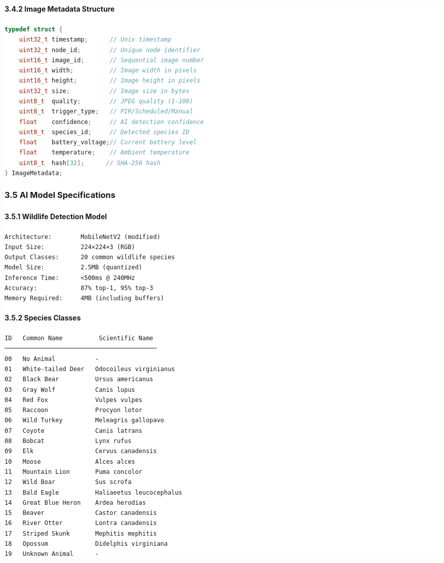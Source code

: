 #### 3.4.2 Image Metadata Structure
```c
typedef struct {
    uint32_t timestamp;      // Unix timestamp
    uint32_t node_id;        // Unique node identifier
    uint16_t image_id;       // Sequential image number
    uint16_t width;          // Image width in pixels
    uint16_t height;         // Image height in pixels
    uint32_t size;           // Image size in bytes
    uint8_t  quality;        // JPEG quality (1-100)
    uint8_t  trigger_type;   // PIR/Scheduled/Manual
    float    confidence;     // AI detection confidence
    uint8_t  species_id;     // Detected species ID
    float    battery_voltage;// Current battery level
    float    temperature;    // Ambient temperature
    uint8_t  hash[32];      // SHA-256 hash
} ImageMetadata;
```

### 3.5 AI Model Specifications

#### 3.5.1 Wildlife Detection Model
```
Architecture:        MobileNetV2 (modified)
Input Size:          224×224×3 (RGB)
Output Classes:      20 common wildlife species
Model Size:          2.5MB (quantized)
Inference Time:      <500ms @ 240MHz
Accuracy:            87% top-1, 95% top-3
Memory Required:     4MB (including buffers)
```

#### 3.5.2 Species Classes
```
ID   Common Name          Scientific Name
──────────────────────────────────────────
00   No Animal           -
01   White-tailed Deer   Odocoileus virginianus
02   Black Bear          Ursus americanus
03   Gray Wolf           Canis lupus
04   Red Fox             Vulpes vulpes
05   Raccoon             Procyon lotor
06   Wild Turkey         Meleagris gallopavo
07   Coyote              Canis latrans
08   Bobcat              Lynx rufus
09   Elk                 Cervus canadensis
10   Moose               Alces alces
11   Mountain Lion       Puma concolor
12   Wild Boar           Sus scrofa
13   Bald Eagle          Haliaeetus leucocephalus
14   Great Blue Heron    Ardea herodias
15   Beaver              Castor canadensis
16   River Otter         Lontra canadensis
17   Striped Skunk       Mephitis mephitis
18   Opossum             Didelphis virginiana
19   Unknown Animal      -
```
